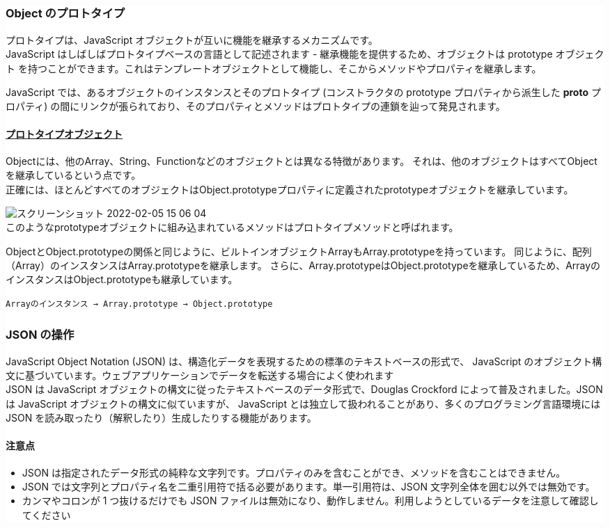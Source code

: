 ### Object のプロトタイプ
プロトタイプは、JavaScript オブジェクトが互いに機能を継承するメカニズムです。  
JavaScript はしばしばプロトタイプベースの言語として記述されます - 継承機能を提供するため、オブジェクトは prototype オブジェクト を持つことができます。これはテンプレートオブジェクトとして機能し、そこからメソッドやプロパティを継承します。

JavaScript では、あるオブジェクトのインスタンスとそのプロトタイプ (コンストラクタの prototype プロパティから派生した __proto__ プロパティ) の間にリンクが張られており、そのプロパティとメソッドはプロトタイプの連鎖を辿って発見されます。  

#### [プロトタイプオブジェクト](https://jsprimer.net/basic/prototype-object/)  
Objectには、他のArray、String、Functionなどのオブジェクトとは異なる特徴があります。 それは、他のオブジェクトはすべてObjectを継承しているという点です。  
正確には、ほとんどすべてのオブジェクトはObject.prototypeプロパティに定義されたprototypeオブジェクトを継承しています。   

![スクリーンショット 2022-02-05 15 06 04](https://user-images.githubusercontent.com/78260526/152630813-55c59916-e7c4-439c-a86d-55c44f58885b.png)  
このようなprototypeオブジェクトに組み込まれているメソッドはプロトタイプメソッドと呼ばれます。  

ObjectとObject.prototypeの関係と同じように、ビルトインオブジェクトArrayもArray.prototypeを持っています。 同じように、配列（Array）のインスタンスはArray.prototypeを継承します。 さらに、Array.prototypeはObject.prototypeを継承しているため、ArrayのインスタンスはObject.prototypeも継承しています。

`Arrayのインスタンス → Array.prototype → Object.prototype`  

### JSON の操作
JavaScript Object Notation (JSON) は、構造化データを表現するための標準のテキストベースの形式で、 JavaScript のオブジェクト構文に基づいています。ウェブアプリケーションでデータを転送する場合によく使われます  
JSON は JavaScript オブジェクトの構文に従ったテキストベースのデータ形式で、Douglas Crockford によって普及されました。JSON は JavaScript オブジェクトの構文に似ていますが、 JavaScript とは独立して扱われることがあり、多くのプログラミング言語環境には JSON を読み取ったり（解釈したり）生成したりする機能があります。  

#### 注意点
- JSON は指定されたデータ形式の純粋な文字列です。プロパティのみを含むことができ、メソッドを含むことはできません。 
- JSON では文字列とプロパティ名を二重引用符で括る必要があります。単一引用符は、JSON 文字列全体を囲む以外では無効です。
- カンマやコロンが 1 つ抜けるだけでも JSON ファイルは無効になり、動作しません。利用しようとしているデータを注意して確認してください


